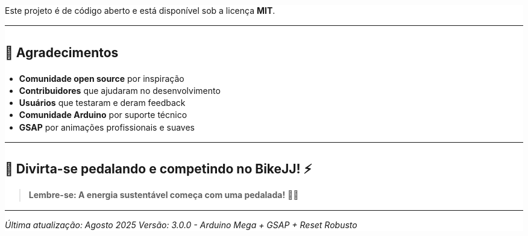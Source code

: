 Este projeto é de código aberto e está disponível sob a licença **MIT**.

---

## 🙏 Agradecimentos

- **Comunidade open source** por inspiração
- **Contribuidores** que ajudaram no desenvolvimento
- **Usuários** que testaram e deram feedback
- **Comunidade Arduino** por suporte técnico
- **GSAP** por animações profissionais e suaves

---

## 🎉 **Divirta-se pedalando e competindo no BikeJJ!** ⚡

> **Lembre-se: A energia sustentável começa com uma pedalada!** 🚴💚

---

*Última atualização: Agosto 2025*
*Versão: 3.0.0 - Arduino Mega + GSAP + Reset Robusto*
